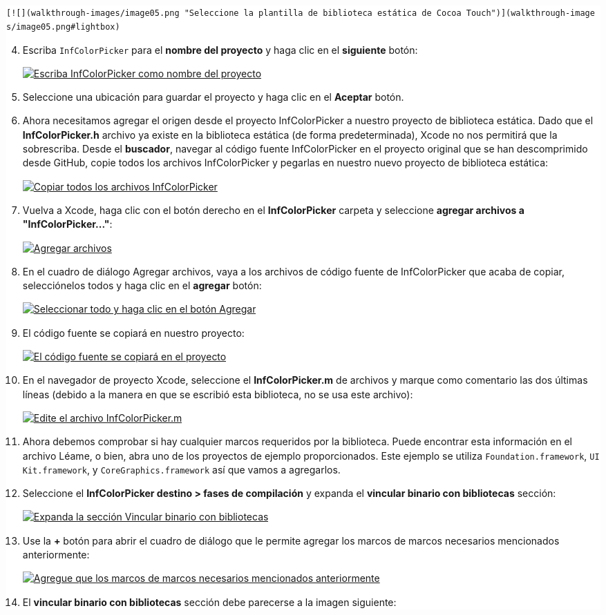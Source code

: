     [![](walkthrough-images/image05.png "Seleccione la plantilla de biblioteca estática de Cocoa Touch")](walkthrough-images/image05.png#lightbox)

4. Escriba `InfColorPicker` para el **nombre del proyecto** y haga clic en el **siguiente** botón:

    [![](walkthrough-images/image06.png "Escriba InfColorPicker como nombre del proyecto")](walkthrough-images/image06.png#lightbox)
5. Seleccione una ubicación para guardar el proyecto y haga clic en el **Aceptar** botón.
6. Ahora necesitamos agregar el origen desde el proyecto InfColorPicker a nuestro proyecto de biblioteca estática. Dado que el **InfColorPicker.h** archivo ya existe en la biblioteca estática (de forma predeterminada), Xcode no nos permitirá que la sobrescriba. Desde el **buscador**, navegar al código fuente InfColorPicker en el proyecto original que se han descomprimido desde GitHub, copie todos los archivos InfColorPicker y pegarlas en nuestro nuevo proyecto de biblioteca estática:

    [![](walkthrough-images/image12.png "Copiar todos los archivos InfColorPicker")](walkthrough-images/image12.png#lightbox)

7. Vuelva a Xcode, haga clic con el botón derecho en el **InfColorPicker** carpeta y seleccione **agregar archivos a "InfColorPicker..."**:

    [![](walkthrough-images/image08.png "Agregar archivos")](walkthrough-images/image08.png#lightbox)

8. En el cuadro de diálogo Agregar archivos, vaya a los archivos de código fuente de InfColorPicker que acaba de copiar, selecciónelos todos y haga clic en el **agregar** botón:

    [![](walkthrough-images/image09.png "Seleccionar todo y haga clic en el botón Agregar")](walkthrough-images/image09.png#lightbox)

9. El código fuente se copiará en nuestro proyecto:

    [![](walkthrough-images/image10.png "El código fuente se copiará en el proyecto")](walkthrough-images/image10.png#lightbox)

10. En el navegador de proyecto Xcode, seleccione el **InfColorPicker.m** de archivos y marque como comentario las dos últimas líneas (debido a la manera en que se escribió esta biblioteca, no se usa este archivo):

    [![](walkthrough-images/image14.png "Edite el archivo InfColorPicker.m")](walkthrough-images/image14.png#lightbox)

11. Ahora debemos comprobar si hay cualquier marcos requeridos por la biblioteca. Puede encontrar esta información en el archivo Léame, o bien, abra uno de los proyectos de ejemplo proporcionados. Este ejemplo se utiliza `Foundation.framework`, `UIKit.framework`, y `CoreGraphics.framework` así que vamos a agregarlos.

12. Seleccione el **InfColorPicker destino > fases de compilación** y expanda el **vincular binario con bibliotecas** sección:

    [![](walkthrough-images/image16b.png "Expanda la sección Vincular binario con bibliotecas")](walkthrough-images/image16b.png#lightbox)

13. Use la **+** botón para abrir el cuadro de diálogo que le permite agregar los marcos de marcos necesarios mencionados anteriormente:

    [![](walkthrough-images/image16c.png "Agregue que los marcos de marcos necesarios mencionados anteriormente")](walkthrough-images/image16c.png#lightbox)

14. El **vincular binario con bibliotecas** sección debe parecerse a la imagen siguiente:
